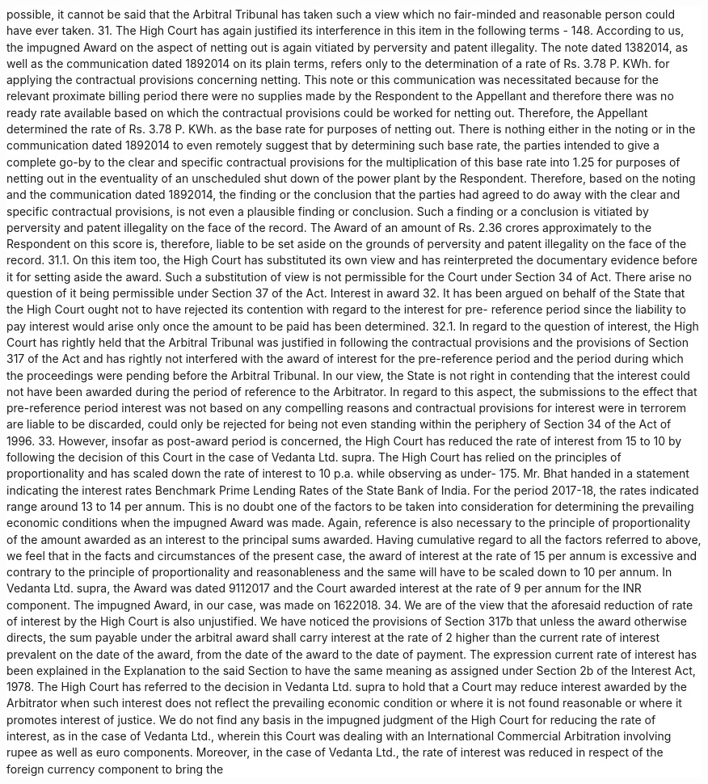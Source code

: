 possible, it cannot be said that the Arbitral Tribunal has taken such a view which no fair-minded and reasonable person could have ever taken. 31. The High Court has again justified its interference in this item in the following terms - 148. According to us, the impugned Award on the aspect of netting out is again vitiated by perversity and patent illegality. The note dated 1382014, as well as the communication dated 1892014 on its plain terms, refers only to the determination of a rate of Rs. 3.78 P. KWh. for applying the contractual provisions concerning netting. This note or this communication was necessitated because for the relevant proximate billing period there were no supplies made by the Respondent to the Appellant and therefore there was no ready rate available based on which the contractual provisions could be worked for netting out. Therefore, the Appellant determined the rate of Rs. 3.78 P. KWh. as the base rate for purposes of netting out. There is nothing either in the noting or in the communication dated 1892014 to even remotely suggest that by determining such base rate, the parties intended to give a complete go-by to the clear and specific contractual provisions for the multiplication of this base rate into 1.25 for purposes of netting out in the eventuality of an unscheduled shut down of the power plant by the Respondent. Therefore, based on the noting and the communication dated 1892014, the finding or the conclusion that the parties had agreed to do away with the clear and specific contractual provisions, is not even a plausible finding or conclusion. Such a finding or a conclusion is vitiated by perversity and patent illegality on the face of the record. The Award of an amount of Rs. 2.36 crores approximately to the Respondent on this score is, therefore, liable to be set aside on the grounds of perversity and patent illegality on the face of the record. 31.1. On this item too, the High Court has substituted its own view and has reinterpreted the documentary evidence before it for setting aside the award. Such a substitution of view is not permissible for the Court under Section 34 of Act. There arise no question of it being permissible under Section 37 of the Act. Interest in award 32. It has been argued on behalf of the State that the High Court ought not to have rejected its contention with regard to the interest for pre- reference period since the liability to pay interest would arise only once the amount to be paid has been determined. 32.1. In regard to the question of interest, the High Court has rightly held that the Arbitral Tribunal was justified in following the contractual provisions and the provisions of Section 317 of the Act and has rightly not interfered with the award of interest for the pre-reference period and the period during which the proceedings were pending before the Arbitral Tribunal. In our view, the State is not right in contending that the interest could not have been awarded during the period of reference to the Arbitrator. In regard to this aspect, the submissions to the effect that pre-reference period interest was not based on any compelling reasons and contractual provisions for interest were in terrorem are liable to be discarded, could only be rejected for being not even standing within the periphery of Section 34 of the Act of 1996. 33. However, insofar as post-award period is concerned, the High Court has reduced the rate of interest from 15 to 10 by following the decision of this Court in the case of Vedanta Ltd. supra. The High Court has relied on the principles of proportionality and has scaled down the rate of interest to 10 p.a. while observing as under- 175. Mr. Bhat handed in a statement indicating the interest rates Benchmark Prime Lending Rates of the State Bank of India. For the period 2017-18, the rates indicated range around 13 to 14 per annum. This is no doubt one of the factors to be taken into consideration for determining the prevailing economic conditions when the impugned Award was made. Again, reference is also necessary to the principle of proportionality of the amount awarded as an interest to the principal sums awarded. Having cumulative regard to all the factors referred to above, we feel that in the facts and circumstances of the present case, the award of interest at the rate of 15 per annum is excessive and contrary to the principle of proportionality and reasonableness and the same will have to be scaled down to 10 per annum. In Vedanta Ltd. supra, the Award was dated 9112017 and the Court awarded interest at the rate of 9 per annum for the INR component. The impugned Award, in our case, was made on 1622018. 34. We are of the view that the aforesaid reduction of rate of interest by the High Court is also unjustified. We have noticed the provisions of Section 317b that unless the award otherwise directs, the sum payable under the arbitral award shall carry interest at the rate of 2 higher than the current rate of interest prevalent on the date of the award, from the date of the award to the date of payment. The expression current rate of interest has been explained in the Explanation to the said Section to have the same meaning as assigned under Section 2b of the Interest Act, 1978. The High Court has referred to the decision in Vedanta Ltd. supra to hold that a Court may reduce interest awarded by the Arbitrator when such interest does not reflect the prevailing economic condition or where it is not found reasonable or where it promotes interest of justice. We do not find any basis in the impugned judgment of the High Court for reducing the rate of interest, as in the case of Vedanta Ltd., wherein this Court was dealing with an International Commercial Arbitration involving rupee as well as euro components. Moreover, in the case of Vedanta Ltd., the rate of interest was reduced in respect of the foreign currency component to bring the